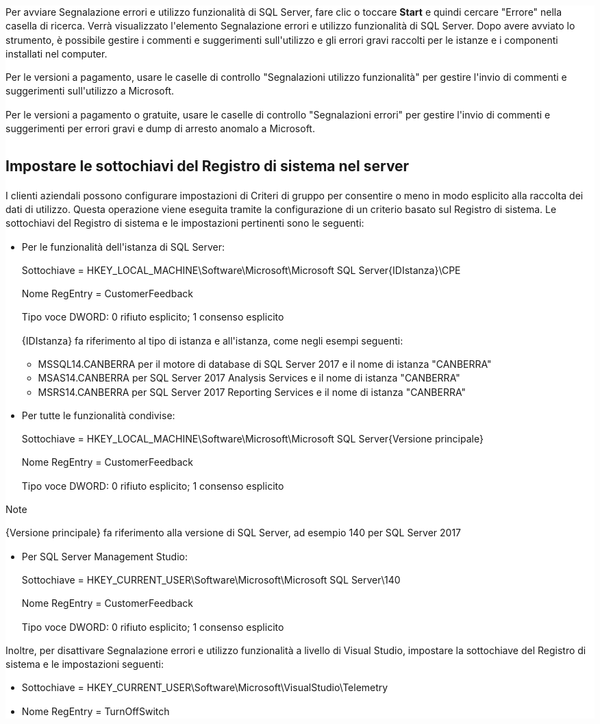 Per avviare Segnalazione errori e utilizzo funzionalità di SQL Server, fare clic o toccare **Start** e quindi cercare "Errore" nella casella di ricerca. Verrà visualizzato l'elemento Segnalazione errori e utilizzo funzionalità di SQL Server. Dopo avere avviato lo strumento, è possibile gestire i commenti e suggerimenti sull'utilizzo e gli errori gravi raccolti per le istanze e i componenti installati nel computer.

Per le versioni a pagamento, usare le caselle di controllo "Segnalazioni utilizzo funzionalità" per gestire l'invio di commenti e suggerimenti sull'utilizzo a Microsoft.

Per le versioni a pagamento o gratuite, usare le caselle di controllo "Segnalazioni errori" per gestire l'invio di commenti e suggerimenti per errori gravi e dump di arresto anomalo a Microsoft.

## <a name="set-registry-subkeys-on-the-server"></a>Impostare le sottochiavi del Registro di sistema nel server

I clienti aziendali possono configurare impostazioni di Criteri di gruppo per consentire o meno in modo esplicito alla raccolta dei dati di utilizzo. Questa operazione viene eseguita tramite la configurazione di un criterio basato sul Registro di sistema. Le sottochiavi del Registro di sistema e le impostazioni pertinenti sono le seguenti:

- Per le funzionalità dell'istanza di SQL Server:
    
    Sottochiave = HKEY_LOCAL_MACHINE\Software\Microsoft\Microsoft SQL Server\{IDIstanza}\CPE
    
    Nome RegEntry = CustomerFeedback
    
    Tipo voce DWORD: 0 rifiuto esplicito; 1 consenso esplicito
    
    {IDIstanza} fa riferimento al tipo di istanza e all'istanza, come negli esempi seguenti:

    - MSSQL14.CANBERRA per il motore di database di SQL Server 2017 e il nome di istanza "CANBERRA"
    - MSAS14.CANBERRA per SQL Server 2017 Analysis Services e il nome di istanza "CANBERRA"
    - MSRS14.CANBERRA per SQL Server 2017 Reporting Services e il nome di istanza "CANBERRA"

- Per tutte le funzionalità condivise:
    
    Sottochiave = HKEY_LOCAL_MACHINE\Software\Microsoft\Microsoft SQL Server\{Versione principale}
    
    Nome RegEntry = CustomerFeedback
    
    Tipo voce DWORD: 0 rifiuto esplicito; 1 consenso esplicito

> [!NOTE]
> {Versione principale} fa riferimento alla versione di SQL Server, ad esempio 140 per SQL Server 2017

- Per SQL Server Management Studio:
  
    Sottochiave = HKEY_CURRENT_USER\Software\Microsoft\Microsoft SQL Server\140

    Nome RegEntry = CustomerFeedback

    Tipo voce DWORD: 0 rifiuto esplicito; 1 consenso esplicito

Inoltre, per disattivare Segnalazione errori e utilizzo funzionalità a livello di Visual Studio, impostare la sottochiave del Registro di sistema e le impostazioni seguenti:

-    Sottochiave = HKEY_CURRENT_USER\Software\Microsoft\VisualStudio\Telemetry

-    Nome RegEntry = TurnOffSwitch
